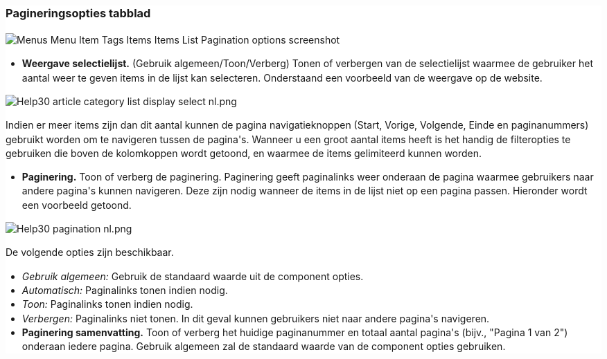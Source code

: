 ### Pagineringsopties tabblad

<img
src="https://docs.joomla.org/images/thumb/7/7c/Help-4x-Menus-Menu-Item-Tags-Items-Items-List-Pagination-options-screenshot-nl.png/600px-Help-4x-Menus-Menu-Item-Tags-Items-Items-List-Pagination-options-screenshot-nl.png"
decoding="async"
srcset="https://docs.joomla.org/images/thumb/7/7c/Help-4x-Menus-Menu-Item-Tags-Items-Items-List-Pagination-options-screenshot-nl.png/900px-Help-4x-Menus-Menu-Item-Tags-Items-Items-List-Pagination-options-screenshot-nl.png 1.5x, https://docs.joomla.org/images/7/7c/Help-4x-Menus-Menu-Item-Tags-Items-Items-List-Pagination-options-screenshot-nl.png 2x"
data-file-width="932" data-file-height="280" width="600" height="180"
alt="Menus Menu Item Tags Items Items List Pagination options screenshot" />

- **Weergave selectielijst.** (Gebruik algemeen/Toon/Verberg) Tonen of
  verbergen van de selectielijst waarmee de gebruiker het aantal weer te
  geven items in de lijst kan selecteren. Onderstaand een voorbeeld van
  de weergave op de website.

<img
src="https://docs.joomla.org/images/1/1a/Help30-article-category-list-display-select-nl.png"
decoding="async" data-file-width="700" data-file-height="334"
width="700" height="334"
alt="Help30 article category list display select nl.png" />

Indien er meer items zijn dan dit aantal kunnen de pagina
navigatieknoppen (Start, Vorige, Volgende, Einde en paginanummers)
gebruikt worden om te navigeren tussen de pagina's. Wanneer u een groot
aantal items heeft is het handig de filteropties te gebruiken die boven
de kolomkoppen wordt getoond, en waarmee de items gelimiteerd kunnen
worden.

- **Paginering.** Toon of verberg de paginering. Paginering geeft
  paginalinks weer onderaan de pagina waarmee gebruikers naar andere
  pagina's kunnen navigeren. Deze zijn nodig wanneer de items in de
  lijst niet op een pagina passen. Hieronder wordt een voorbeeld
  getoond.

<img src="https://docs.joomla.org/images/2/25/Help30-pagination-nl.png"
decoding="async" data-file-width="251" data-file-height="61" width="251"
height="61" alt="Help30 pagination nl.png" />

De volgende opties zijn beschikbaar.

- *Gebruik algemeen:* Gebruik de standaard waarde uit de component
  opties.
- *Automatisch:* Paginalinks tonen indien nodig.
- *Toon:* Paginalinks tonen indien nodig.
- *Verbergen:* Paginalinks niet tonen. In dit geval kunnen gebruikers
  niet naar andere pagina's navigeren.
- **Paginering samenvatting.** Toon of verberg het huidige paginanummer
  en totaal aantal pagina's (bijv., "Pagina 1 van 2") onderaan iedere
  pagina. Gebruik algemeen zal de standaard waarde van de component
  opties gebruiken.
